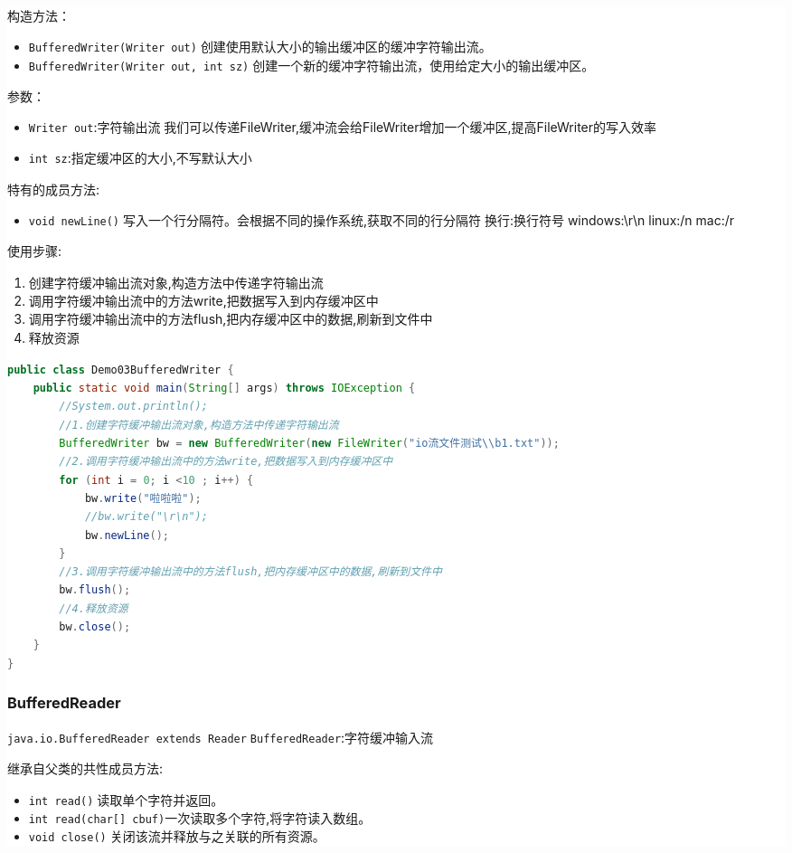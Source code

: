 构造方法：

* `BufferedWriter(Writer out)` 创建使用默认大小的输出缓冲区的缓冲字符输出流。
* `BufferedWriter(Writer out, int sz)` 创建一个新的缓冲字符输出流，使用给定大小的输出缓冲区。

参数：

* `Writer out`:字符输出流
  我们可以传递FileWriter,缓冲流会给FileWriter增加一个缓冲区,提高FileWriter的写入效率

* `int sz`:指定缓冲区的大小,不写默认大小

特有的成员方法:

* `void newLine()` 写入一个行分隔符。会根据不同的操作系统,获取不同的行分隔符
  换行:换行符号
  windows:\r\n
  linux:/n
  mac:/r

使用步骤:

1. 创建字符缓冲输出流对象,构造方法中传递字符输出流
2. 调用字符缓冲输出流中的方法write,把数据写入到内存缓冲区中
3. 调用字符缓冲输出流中的方法flush,把内存缓冲区中的数据,刷新到文件中
4. 释放资源

```java [java]
public class Demo03BufferedWriter {
    public static void main(String[] args) throws IOException {
        //System.out.println();
        //1.创建字符缓冲输出流对象,构造方法中传递字符输出流
        BufferedWriter bw = new BufferedWriter(new FileWriter("io流文件测试\\b1.txt"));
        //2.调用字符缓冲输出流中的方法write,把数据写入到内存缓冲区中
        for (int i = 0; i <10 ; i++) {
            bw.write("啦啦啦");
            //bw.write("\r\n");
            bw.newLine();
        }
        //3.调用字符缓冲输出流中的方法flush,把内存缓冲区中的数据,刷新到文件中
        bw.flush();
        //4.释放资源
        bw.close();
    }
}
```

### BufferedReader

`java.io.BufferedReader extends Reader`
`BufferedReader`:字符缓冲输入流

继承自父类的共性成员方法:

* `int read()` 读取单个字符并返回。
* `int read(char[] cbuf)`一次读取多个字符,将字符读入数组。
* `void close()` 关闭该流并释放与之关联的所有资源。
